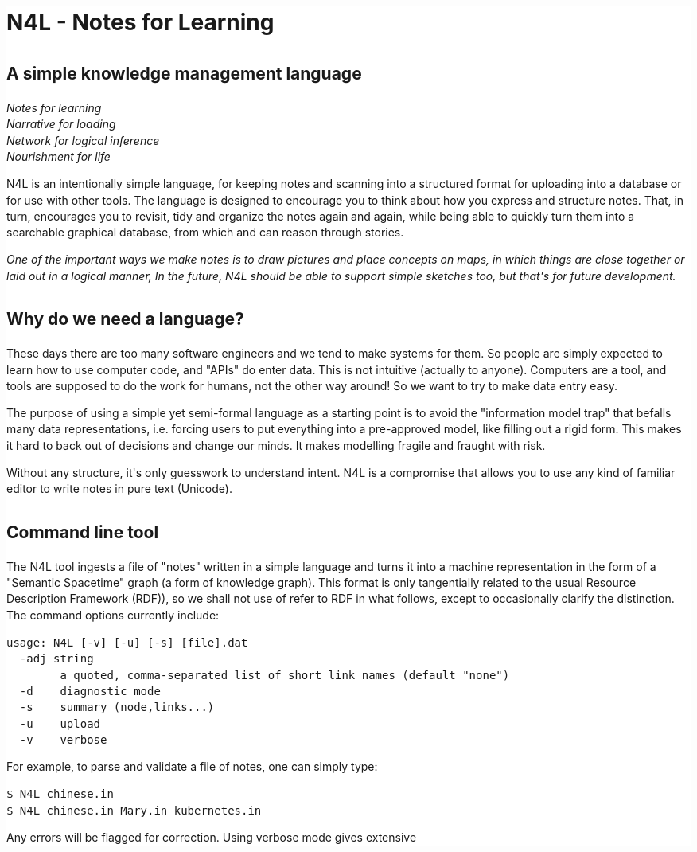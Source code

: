 
# N4L - Notes for Learning
## A simple knowledge management language

*Notes for learning*<br>
*Narrative for loading*<br>
*Network for logical inference*<br>
*Nourishment for life*

N4L is an intentionally simple language, for keeping notes and
scanning into a structured format for uploading into a database or for
use with other tools.  The language is designed to encourage you to
think about how you express and structure notes. That, in turn,
encourages you to revisit, tidy and organize the notes again and again, while
being able to quickly turn them into a searchable graphical database, from which
and can reason through stories.

*One of the important ways we make notes is to draw pictures and place concepts
on maps, in which things are close together or laid out in a logical manner,
In the future, N4L should be able to support simple sketches too, but that's
for future development.*

## Why do we need a language?

These days there are too many software engineers and we tend to make
systems for them. So people are simply expected to learn how to use
computer code, and "APIs" do enter data.  This is not intuitive
(actually to anyone). Computers are a tool, and tools are supposed to
do the work for humans, not the other way around! So we want to try to make data entry easy.

The purpose of using a simple yet semi-formal language as a starting
point is to avoid the "information model trap" that befalls many data
representations, i.e. forcing users to put everything into a pre-approved model,
like filling out a rigid form. This makes it hard to back out of decisions
and change our minds. It makes modelling fragile and fraught with risk.

Without any structure, it's only guesswork to
understand intent. N4L is a compromise that allows you to use any kind of
familiar editor to write notes in pure text (Unicode).

## Command line tool

The N4L tool ingests a file of "notes" written in a simple language
and turns it into a machine representation in the form of a "Semantic Spacetime" graph
 (a form of knowledge graph). This format is only tangentially related to the
 usual Resource Description Framework (RDF)), so we shall not use of
 refer to RDF in what follows, except to occasionally clarify the distinction. 
The command options currently include:
<pre>
usage: N4L [-v] [-u] [-s] [file].dat
  -adj string
        a quoted, comma-separated list of short link names (default "none")
  -d    diagnostic mode
  -s    summary (node,links...)
  -u    upload
  -v    verbose
</pre>
For example, to parse and validate a file of notes, one can simply type:
<pre>
$ N4L chinese.in
$ N4L chinese.in Mary.in kubernetes.in
</pre>
Any errors will be flagged for correction. Using verbose mode gives extensive